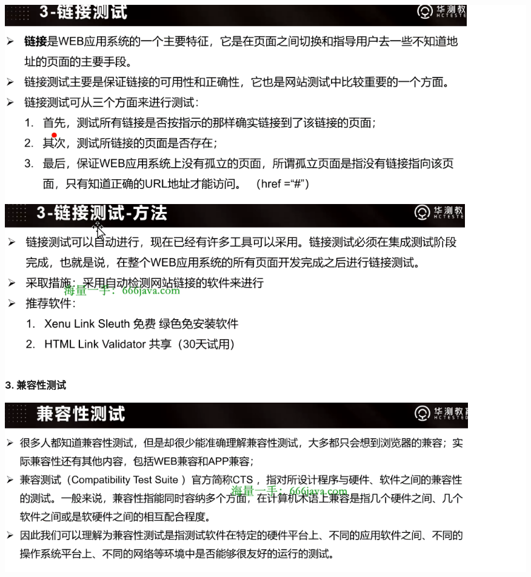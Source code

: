 <img src="软件测试基础.assets\image-20230214203709748.png" alt="image-20230214203709748" style="zoom:80%;" />

<img src="软件测试基础.assets\image-20230214203945626.png" alt="image-20230214203945626" style="zoom:80%;" />



### 3. 兼容性测试

<img src="软件测试基础.assets\image-20230214210338073.png" alt="image-20230214210338073" style="zoom:80%;" />
